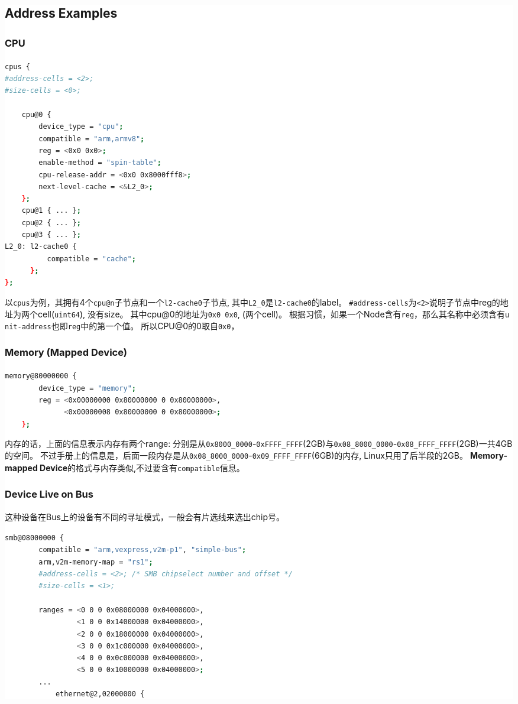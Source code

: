 ## Address Examples

### CPU

```sh foundation-v8.dtsi
cpus {
#address-cells = <2>;
#size-cells = <0>;

    cpu@0 {
        device_type = "cpu";
        compatible = "arm,armv8";
        reg = <0x0 0x0>;
        enable-method = "spin-table";
        cpu-release-addr = <0x0 0x8000fff8>;
        next-level-cache = <&L2_0>;
    };
    cpu@1 { ... };
    cpu@2 { ... };
    cpu@3 { ... };
L2_0: l2-cache0 {
          compatible = "cache";
      };
};
```

以`cpus`为例，其拥有4个`cpu@n`子节点和一个`l2-cache0`子节点, 其中`L2_0`是`l2-cache0`的label。
`#address-cells`为`<2>`说明子节点中reg的地址为两个cell(`uint64`), 没有size。
其中cpu@0的地址为`0x0 0x0`, (两个cell)。
根据习惯，如果一个Node含有`reg`，那么其名称中必须含有`unit-address`也即`reg`中的第一个值。
所以CPU@0的0取自`0x0`，

### Memory (Mapped Device)

```sh foundation-v8.dtsi
memory@80000000 {
		device_type = "memory";
		reg = <0x00000000 0x80000000 0 0x80000000>,
		      <0x00000008 0x80000000 0 0x80000000>;
	};
```
内存的话，上面的信息表示内存有两个range: 分别是从`0x8000_0000`-`0xFFFF_FFFF`(2GB)与`0x08_8000_0000`-`0x08_FFFF_FFFF`(2GB)一共4GB的空间。
不过手册上的信息是，后面一段内存是从`0x08_8000_0000`-`0x09_FFFF_FFFF`(6GB)的内存, Linux只用了后半段的2GB。
**Memory-mapped Device**的格式与内存类似,不过要含有`compatible`信息。

### Device Live on Bus

这种设备在Bus上的设备有不同的寻址模式，一般会有片选线来选出chip号。

```sh foundation-v8.dtsi
smb@08000000 {
		compatible = "arm,vexpress,v2m-p1", "simple-bus";
		arm,v2m-memory-map = "rs1";
		#address-cells = <2>; /* SMB chipselect number and offset */
		#size-cells = <1>;
        
        ranges = <0 0 0 0x08000000 0x04000000>,
                 <1 0 0 0x14000000 0x04000000>,
                 <2 0 0 0x18000000 0x04000000>,
                 <3 0 0 0x1c000000 0x04000000>,
                 <4 0 0 0x0c000000 0x04000000>,
                 <5 0 0 0x10000000 0x04000000>;
        ...
            ethernet@2,02000000 {
```